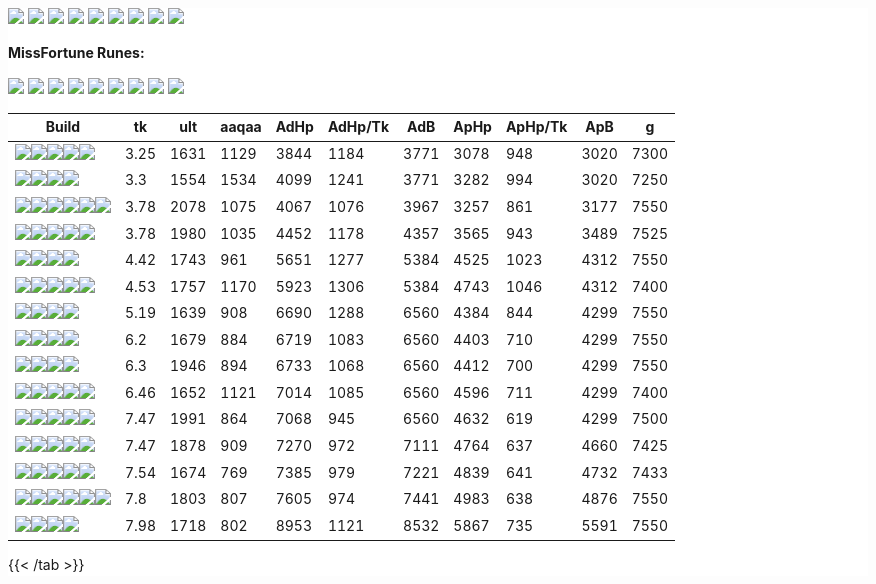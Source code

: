 

![](/Styles/Inspiration/FirstStrike/FirstStrike.png)
![](/Styles/Inspiration/MagicalFootwear/MagicalFootwear.png)
![](/Styles/Inspiration/BiscuitDelivery/BiscuitDelivery.png)
![](/Styles/Inspiration/CosmicInsight/CosmicInsight.png)
![](/Styles/Resolve/SecondWind/SecondWind.png)
![](/Styles/Sorcery/Unflinching/Unflinching.png)
![](/StatMods/StatModsAdaptiveForceIcon.png)
![](/StatMods/StatModsAdaptiveForceIcon.png)
![](/StatMods/StatModsMagicResIcon.MagicResist_Fix.png)



**MissFortune Runes:**


![](/Styles/Precision/PressTheAttack/PressTheAttack.png)
![](/Styles/Precision/Overheal.png)
![](/Styles/Precision/LegendBloodline/LegendBloodline.png)
![](/Styles/Precision/CoupDeGrace/CoupDeGrace.png)
![](/Styles/Sorcery/AbsoluteFocus/AbsoluteFocus.png)
![](/Styles/Sorcery/GatheringStorm/GatheringStorm.png)
![](/StatMods/StatModsAdaptiveForceIcon.png)
![](/StatMods/StatModsAdaptiveForceIcon.png)
![](/StatMods/StatModsArmorIcon.png)





 Build |tk|ult|aaqaa|AdHp|AdHp/Tk|AdB|ApHp|ApHp/Tk|ApB|g
-|-|-|-|-|-|-|-|-|-|-
![](/item/6672.png)![](/item/3124.png)![](/item/1001.png)![](/item/1055.png)![](/item/1036.png)|3.25|1631|1129|3844|1184|3771|3078|948|3020|7300
![](/item/3153.png)![](/item/3124.png)![](/item/1001.png)![](/item/1055.png)|3.3|1554|1534|4099|1241|3771|3282|994|3020|7250
![](/item/6672.png)![](/item/6692.png)![](/item/1001.png)![](/item/1055.png)![](/item/1036.png)![](/item/1036.png)|3.78|2078|1075|4067|1076|3967|3257|861|3177|7550
![](/item/6672.png)![](/item/3814.png)![](/item/1001.png)![](/item/1055.png)![](/item/1037.png)|3.78|1980|1035|4452|1178|4357|3565|943|3489|7525
![](/item/6672.png)![](/item/6673.png)![](/item/1055.png)![](/item/3006.png)|4.42|1743|961|5651|1277|5384|4525|1023|4312|7550
![](/item/3153.png)![](/item/6673.png)![](/item/1001.png)![](/item/1055.png)![](/item/1036.png)|4.53|1757|1170|5923|1306|5384|4743|1046|4312|7400
![](/item/6672.png)![](/item/3026.png)![](/item/1055.png)![](/item/3006.png)|5.19|1639|908|6690|1288|6560|4384|844|4299|7550
![](/item/3026.png)![](/item/3087.png)![](/item/1055.png)![](/item/3006.png)|6.2|1679|884|6719|1083|6560|4403|710|4299|7550
![](/item/3026.png)![](/item/3036.png)![](/item/1055.png)![](/item/3006.png)|6.3|1946|894|6733|1068|6560|4412|700|4299|7550
![](/item/3153.png)![](/item/3026.png)![](/item/1001.png)![](/item/1055.png)![](/item/1036.png)|6.46|1652|1121|7014|1085|6560|4596|711|4299|7400
![](/item/3074.png)![](/item/3026.png)![](/item/1001.png)![](/item/1055.png)![](/item/1036.png)|7.47|1991|864|7068|945|6560|4632|619|4299|7500
![](/item/3026.png)![](/item/6609.png)![](/item/1001.png)![](/item/1055.png)![](/item/1037.png)|7.47|1878|909|7270|972|7111|4764|637|4660|7425
![](/item/3026.png)![](/item/3078.png)![](/item/1001.png)![](/item/1055.png)![](/item/1036.png)|7.54|1674|769|7385|979|7221|4839|641|4732|7433
![](/item/3026.png)![](/item/3071.png)![](/item/1001.png)![](/item/1055.png)![](/item/1036.png)![](/item/1036.png)|7.8|1803|807|7605|974|7441|4983|638|4876|7550
![](/item/6673.png)![](/item/3026.png)![](/item/1055.png)![](/item/3006.png)|7.98|1718|802|8953|1121|8532|5867|735|5591|7550
{{< /tab >}}